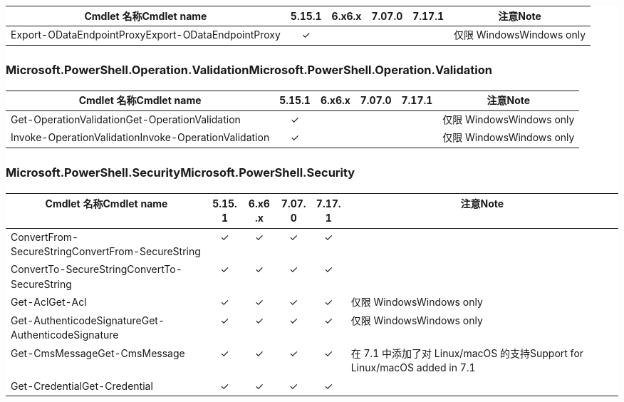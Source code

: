 |        <span data-ttu-id="ff31b-524">Cmdlet 名称</span><span class="sxs-lookup"><span data-stu-id="ff31b-524">Cmdlet name</span></span>        |   <span data-ttu-id="ff31b-525">5.1</span><span class="sxs-lookup"><span data-stu-id="ff31b-525">5.1</span></span>   | <span data-ttu-id="ff31b-526">6.x</span><span class="sxs-lookup"><span data-stu-id="ff31b-526">6.x</span></span>  |  <span data-ttu-id="ff31b-527">7.0</span><span class="sxs-lookup"><span data-stu-id="ff31b-527">7.0</span></span>  |  <span data-ttu-id="ff31b-528">7.1</span><span class="sxs-lookup"><span data-stu-id="ff31b-528">7.1</span></span>  |     <span data-ttu-id="ff31b-529">注意</span><span class="sxs-lookup"><span data-stu-id="ff31b-529">Note</span></span>     |
| ------------------------- | :-----: | :--- | :---: | :---: | ------------ |
| <span data-ttu-id="ff31b-530">Export-ODataEndpointProxy</span><span class="sxs-lookup"><span data-stu-id="ff31b-530">Export-ODataEndpointProxy</span></span> | &check; |      |       |       | <span data-ttu-id="ff31b-531">仅限 Windows</span><span class="sxs-lookup"><span data-stu-id="ff31b-531">Windows only</span></span> |

### <a name="microsoftpowershelloperationvalidation"></a><span data-ttu-id="ff31b-532">Microsoft.PowerShell.Operation.Validation</span><span class="sxs-lookup"><span data-stu-id="ff31b-532">Microsoft.PowerShell.Operation.Validation</span></span>

|        <span data-ttu-id="ff31b-533">Cmdlet 名称</span><span class="sxs-lookup"><span data-stu-id="ff31b-533">Cmdlet name</span></span>         |   <span data-ttu-id="ff31b-534">5.1</span><span class="sxs-lookup"><span data-stu-id="ff31b-534">5.1</span></span>   | <span data-ttu-id="ff31b-535">6.x</span><span class="sxs-lookup"><span data-stu-id="ff31b-535">6.x</span></span>  |  <span data-ttu-id="ff31b-536">7.0</span><span class="sxs-lookup"><span data-stu-id="ff31b-536">7.0</span></span>  |  <span data-ttu-id="ff31b-537">7.1</span><span class="sxs-lookup"><span data-stu-id="ff31b-537">7.1</span></span>  |     <span data-ttu-id="ff31b-538">注意</span><span class="sxs-lookup"><span data-stu-id="ff31b-538">Note</span></span>     |
| -------------------------- | :-----: | :--- | :---: | :---: | ------------ |
| <span data-ttu-id="ff31b-539">Get-OperationValidation</span><span class="sxs-lookup"><span data-stu-id="ff31b-539">Get-OperationValidation</span></span>    | &check; |      |       |       | <span data-ttu-id="ff31b-540">仅限 Windows</span><span class="sxs-lookup"><span data-stu-id="ff31b-540">Windows only</span></span> |
| <span data-ttu-id="ff31b-541">Invoke-OperationValidation</span><span class="sxs-lookup"><span data-stu-id="ff31b-541">Invoke-OperationValidation</span></span> | &check; |      |       |       | <span data-ttu-id="ff31b-542">仅限 Windows</span><span class="sxs-lookup"><span data-stu-id="ff31b-542">Windows only</span></span> |

### <a name="microsoftpowershellsecurity"></a><span data-ttu-id="ff31b-543">Microsoft.PowerShell.Security</span><span class="sxs-lookup"><span data-stu-id="ff31b-543">Microsoft.PowerShell.Security</span></span>

|        <span data-ttu-id="ff31b-544">Cmdlet 名称</span><span class="sxs-lookup"><span data-stu-id="ff31b-544">Cmdlet name</span></span>        |   <span data-ttu-id="ff31b-545">5.1</span><span class="sxs-lookup"><span data-stu-id="ff31b-545">5.1</span></span>   |   <span data-ttu-id="ff31b-546">6.x</span><span class="sxs-lookup"><span data-stu-id="ff31b-546">6.x</span></span>   |   <span data-ttu-id="ff31b-547">7.0</span><span class="sxs-lookup"><span data-stu-id="ff31b-547">7.0</span></span>   |   <span data-ttu-id="ff31b-548">7.1</span><span class="sxs-lookup"><span data-stu-id="ff31b-548">7.1</span></span>   |                  <span data-ttu-id="ff31b-549">注意</span><span class="sxs-lookup"><span data-stu-id="ff31b-549">Note</span></span>                   |
| ------------------------- | :-----: | :-----: | :-----: | :-----: | --------------------------------------- |
| <span data-ttu-id="ff31b-550">ConvertFrom-SecureString</span><span class="sxs-lookup"><span data-stu-id="ff31b-550">ConvertFrom-SecureString</span></span>  | &check; | &check; | &check; | &check; |                                         |
| <span data-ttu-id="ff31b-551">ConvertTo-SecureString</span><span class="sxs-lookup"><span data-stu-id="ff31b-551">ConvertTo-SecureString</span></span>    | &check; | &check; | &check; | &check; |                                         |
| <span data-ttu-id="ff31b-552">Get-Acl</span><span class="sxs-lookup"><span data-stu-id="ff31b-552">Get-Acl</span></span>                   | &check; | &check; | &check; | &check; | <span data-ttu-id="ff31b-553">仅限 Windows</span><span class="sxs-lookup"><span data-stu-id="ff31b-553">Windows only</span></span>                            |
| <span data-ttu-id="ff31b-554">Get-AuthenticodeSignature</span><span class="sxs-lookup"><span data-stu-id="ff31b-554">Get-AuthenticodeSignature</span></span> | &check; | &check; | &check; | &check; | <span data-ttu-id="ff31b-555">仅限 Windows</span><span class="sxs-lookup"><span data-stu-id="ff31b-555">Windows only</span></span>                            |
| <span data-ttu-id="ff31b-556">Get-CmsMessage</span><span class="sxs-lookup"><span data-stu-id="ff31b-556">Get-CmsMessage</span></span>            | &check; | &check; | &check; | &check; | <span data-ttu-id="ff31b-557">在 7.1 中添加了对 Linux/macOS 的支持</span><span class="sxs-lookup"><span data-stu-id="ff31b-557">Support for Linux/macOS added in 7.1</span></span>    |
| <span data-ttu-id="ff31b-558">Get-Credential</span><span class="sxs-lookup"><span data-stu-id="ff31b-558">Get-Credential</span></span>            | &check; | &check; | &check; | &check; |                                         |